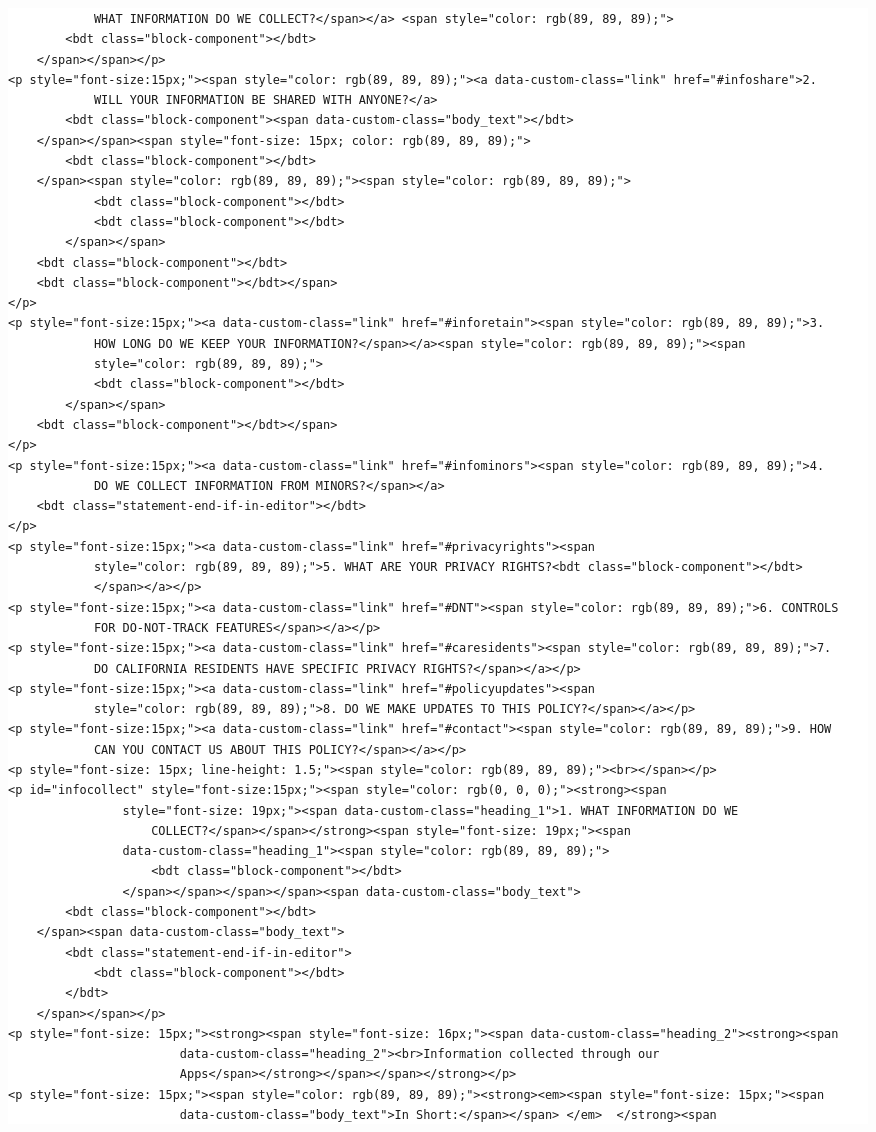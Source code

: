                 WHAT INFORMATION DO WE COLLECT?</span></a> <span style="color: rgb(89, 89, 89);">
            <bdt class="block-component"></bdt>
        </span></span></p>
    <p style="font-size:15px;"><span style="color: rgb(89, 89, 89);"><a data-custom-class="link" href="#infoshare">2.
                WILL YOUR INFORMATION BE SHARED WITH ANYONE?</a>
            <bdt class="block-component"><span data-custom-class="body_text"></bdt>
        </span></span><span style="font-size: 15px; color: rgb(89, 89, 89);">
            <bdt class="block-component"></bdt>
        </span><span style="color: rgb(89, 89, 89);"><span style="color: rgb(89, 89, 89);">
                <bdt class="block-component"></bdt>
                <bdt class="block-component"></bdt>
            </span></span>
        <bdt class="block-component"></bdt>
        <bdt class="block-component"></bdt></span>
    </p>
    <p style="font-size:15px;"><a data-custom-class="link" href="#inforetain"><span style="color: rgb(89, 89, 89);">3.
                HOW LONG DO WE KEEP YOUR INFORMATION?</span></a><span style="color: rgb(89, 89, 89);"><span
                style="color: rgb(89, 89, 89);">
                <bdt class="block-component"></bdt>
            </span></span>
        <bdt class="block-component"></bdt></span>
    </p>
    <p style="font-size:15px;"><a data-custom-class="link" href="#infominors"><span style="color: rgb(89, 89, 89);">4.
                DO WE COLLECT INFORMATION FROM MINORS?</span></a>
        <bdt class="statement-end-if-in-editor"></bdt>
    </p>
    <p style="font-size:15px;"><a data-custom-class="link" href="#privacyrights"><span
                style="color: rgb(89, 89, 89);">5. WHAT ARE YOUR PRIVACY RIGHTS?<bdt class="block-component"></bdt>
                </span></a></p>
    <p style="font-size:15px;"><a data-custom-class="link" href="#DNT"><span style="color: rgb(89, 89, 89);">6. CONTROLS
                FOR DO-NOT-TRACK FEATURES</span></a></p>
    <p style="font-size:15px;"><a data-custom-class="link" href="#caresidents"><span style="color: rgb(89, 89, 89);">7.
                DO CALIFORNIA RESIDENTS HAVE SPECIFIC PRIVACY RIGHTS?</span></a></p>
    <p style="font-size:15px;"><a data-custom-class="link" href="#policyupdates"><span
                style="color: rgb(89, 89, 89);">8. DO WE MAKE UPDATES TO THIS POLICY?</span></a></p>
    <p style="font-size:15px;"><a data-custom-class="link" href="#contact"><span style="color: rgb(89, 89, 89);">9. HOW
                CAN YOU CONTACT US ABOUT THIS POLICY?</span></a></p>
    <p style="font-size: 15px; line-height: 1.5;"><span style="color: rgb(89, 89, 89);"><br></span></p>
    <p id="infocollect" style="font-size:15px;"><span style="color: rgb(0, 0, 0);"><strong><span
                    style="font-size: 19px;"><span data-custom-class="heading_1">1. WHAT INFORMATION DO WE
                        COLLECT?</span></span></strong><span style="font-size: 19px;"><span
                    data-custom-class="heading_1"><span style="color: rgb(89, 89, 89);">
                        <bdt class="block-component"></bdt>
                    </span></span></span></span><span data-custom-class="body_text">
            <bdt class="block-component"></bdt>
        </span><span data-custom-class="body_text">
            <bdt class="statement-end-if-in-editor">
                <bdt class="block-component"></bdt>
            </bdt>
        </span></span></p>
    <p style="font-size: 15px;"><strong><span style="font-size: 16px;"><span data-custom-class="heading_2"><strong><span
                            data-custom-class="heading_2"><br>Information collected through our
                            Apps</span></strong></span></span></strong></p>
    <p style="font-size: 15px;"><span style="color: rgb(89, 89, 89);"><strong><em><span style="font-size: 15px;"><span
                            data-custom-class="body_text">In Short:</span></span> </em>  </strong><span